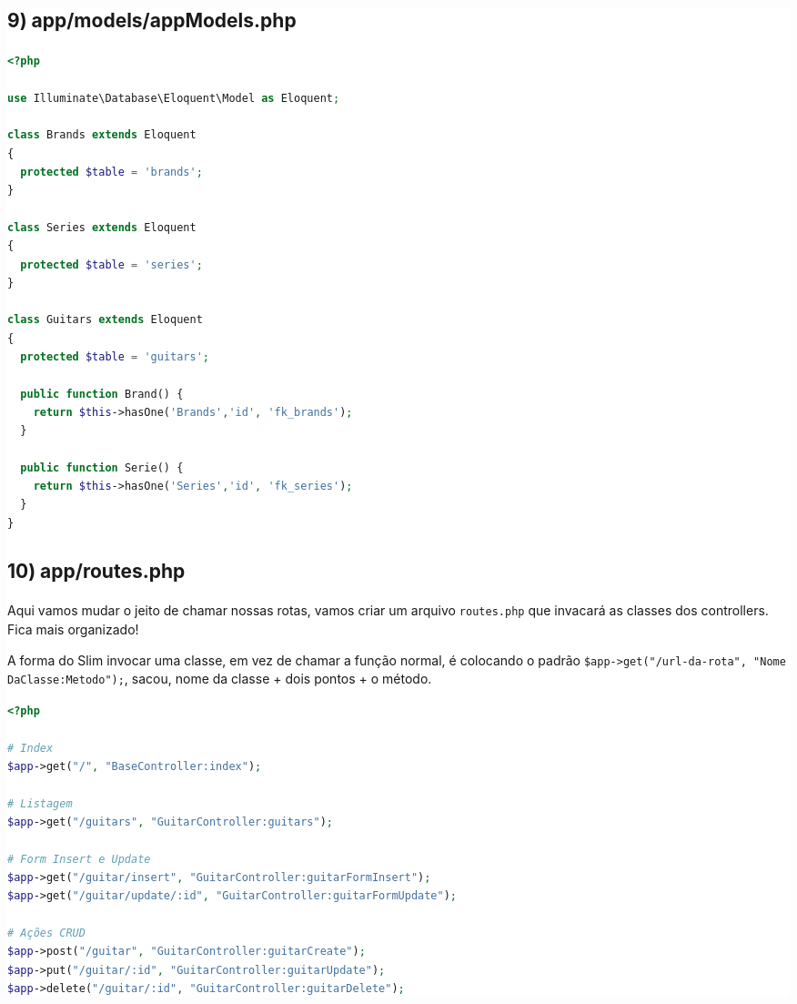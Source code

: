 ## 9) app/models/appModels.php

```php
<?php

use Illuminate\Database\Eloquent\Model as Eloquent;

class Brands extends Eloquent
{
  protected $table = 'brands';
}

class Series extends Eloquent
{
  protected $table = 'series';
}

class Guitars extends Eloquent
{
  protected $table = 'guitars';

  public function Brand() {
    return $this->hasOne('Brands','id', 'fk_brands');
  }

  public function Serie() {
    return $this->hasOne('Series','id', 'fk_series');
  }
}

```


## 10) app/routes.php

Aqui vamos mudar o jeito de chamar nossas rotas, vamos criar um arquivo ``routes.php`` que invacará as classes dos controllers. Fica mais organizado!

A forma do Slim invocar uma classe, em vez de chamar a função normal, é colocando o padrão ``$app->get("/url-da-rota", "NomeDaClasse:Metodo");``, sacou, nome da classe + dois pontos + o método.

```php
<?php

# Index
$app->get("/", "BaseController:index");

# Listagem
$app->get("/guitars", "GuitarController:guitars");

# Form Insert e Update
$app->get("/guitar/insert", "GuitarController:guitarFormInsert");
$app->get("/guitar/update/:id", "GuitarController:guitarFormUpdate");

# Ações CRUD
$app->post("/guitar", "GuitarController:guitarCreate");
$app->put("/guitar/:id", "GuitarController:guitarUpdate");
$app->delete("/guitar/:id", "GuitarController:guitarDelete");

```
